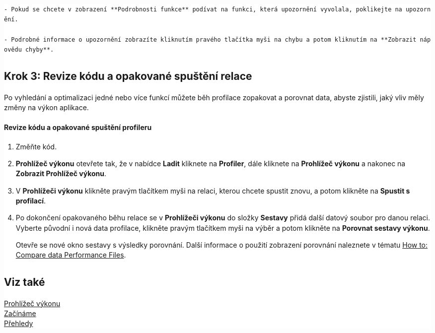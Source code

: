     - Pokud se chcete v zobrazení **Podrobnosti funkce** podívat na funkci, která upozornění vyvolala, poklikejte na upozornění.  
  
    - Podrobné informace o upozornění zobrazíte kliknutím pravého tlačítka myši na chybu a potom kliknutím na **Zobrazit nápovědu chyby**.  
  
## <a name="step-3-revise-code-and-rerun-a-session"></a><a name="Step3"></a> Krok 3: Revize kódu a opakované spuštění relace  
 Po vyhledání a optimalizaci jedné nebo více funkcí můžete běh profilace zopakovat a porovnat data, abyste zjistili, jaký vliv měly změny na výkon aplikace.  
  
#### <a name="to-revise-code-and-rerun-the-profiler"></a>Revize kódu a opakované spuštění profileru  
  
1. Změňte kód.  
  
2. **Prohlížeč výkonu** otevřete tak, že v nabídce **Ladit** kliknete na **Profiler**, dále kliknete na **Prohlížeč výkonu** a nakonec na **Zobrazit Prohlížeč výkonu**.  
  
3. V **Prohlížeči výkonu** klikněte pravým tlačítkem myši na relaci, kterou chcete spustit znovu, a potom klikněte na **Spustit s profilací**.  
  
4. Po dokončení opakovaného běhu relace se v **Prohlížeči výkonu** do složky **Sestavy** přidá další datový soubor pro danou relaci. Vyberte původní i nová data profilace, klikněte pravým tlačítkem myši na výběr a potom klikněte na **Porovnat sestavy výkonu**.  
  
     Otevře se nové okno sestavy s výsledky porovnání. Další informace o použití zobrazení porovnání naleznete v tématu [How to: Compare data Performance Files](../profiling/how-to-compare-performance-data-files.md).  
  
## <a name="see-also"></a>Viz také  
 [Prohlížeč výkonu](../profiling/performance-explorer.md)   
 [Začínáme](../profiling/getting-started-with-performance-tools.md)   
 [Přehledy](../profiling/overviews-performance-tools.md)
